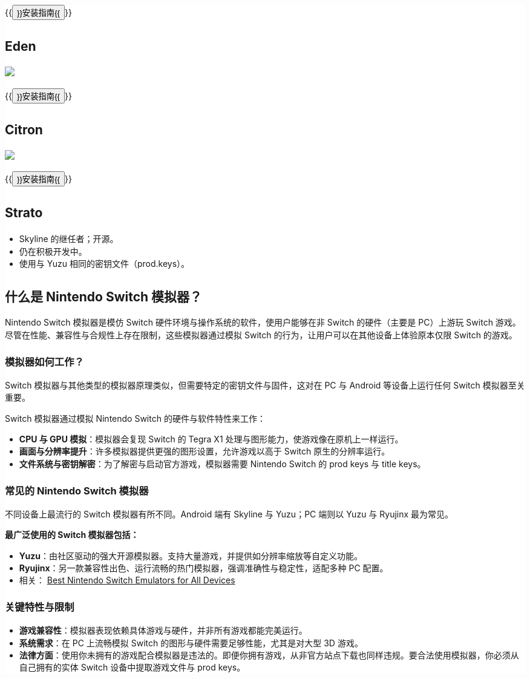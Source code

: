 {{<button relref="/posts/skyline">}}安装指南{{</button>}}

## Eden

![](/images/eden.png)

{{<button relref="/posts/eden">}}安装指南{{</button>}}

## Citron

![](/images/citron.png)

{{<button relref="/posts/citron">}}安装指南{{</button>}}

## Strato

- Skyline 的继任者；开源。
- 仍在积极开发中。
- 使用与 Yuzu 相同的密钥文件（prod.keys）。

## 什么是 Nintendo Switch 模拟器？

Nintendo Switch 模拟器是模仿 Switch 硬件环境与操作系统的软件，使用户能够在非 Switch 的硬件（主要是 PC）上游玩 Switch 游戏。尽管在性能、兼容性与合规性上存在限制，这些模拟器通过模拟 Switch 的行为，让用户可以在其他设备上体验原本仅限 Switch 的游戏。

### 模拟器如何工作？

Switch 模拟器与其他类型的模拟器原理类似，但需要特定的密钥文件与固件，这对在 PC 与 Android 等设备上运行任何 Switch 模拟器至关重要。

Switch 模拟器通过模拟 Nintendo Switch 的硬件与软件特性来工作：

- **CPU 与 GPU 模拟**：模拟器会复现 Switch 的 Tegra X1 处理与图形能力，使游戏像在原机上一样运行。
- **画面与分辨率提升**：许多模拟器提供更强的图形设置，允许游戏以高于 Switch 原生的分辨率运行。
- **文件系统与密钥解密**：为了解密与启动官方游戏，模拟器需要 Nintendo Switch 的 prod keys 与 title keys。

### 常见的 Nintendo Switch 模拟器

不同设备上最流行的 Switch 模拟器有所不同。Android 端有 Skyline 与 Yuzu；PC 端则以 Yuzu 与 Ryujinx 最为常见。

**最广泛使用的 Switch 模拟器包括：**

- **Yuzu**：由社区驱动的强大开源模拟器。支持大量游戏，并提供如分辨率缩放等自定义功能。
- **Ryujinx**：另一款兼容性出色、运行流畅的热门模拟器，强调准确性与稳定性，适配多种 PC 配置。
- 相关： [Best Nintendo Switch Emulators for All Devices](https://switchprodkeys.net/best-nintendo-switch-emulators/)

### 关键特性与限制

- **游戏兼容性**：模拟器表现依赖具体游戏与硬件，并非所有游戏都能完美运行。
- **系统需求**：在 PC 上流畅模拟 Switch 的图形与硬件需要足够性能，尤其是对大型 3D 游戏。
- **法律方面**：使用你未拥有的游戏配合模拟器是违法的。即便你拥有游戏，从非官方站点下载也同样违规。要合法使用模拟器，你必须从自己拥有的实体 Switch 设备中提取游戏文件与 prod keys。
